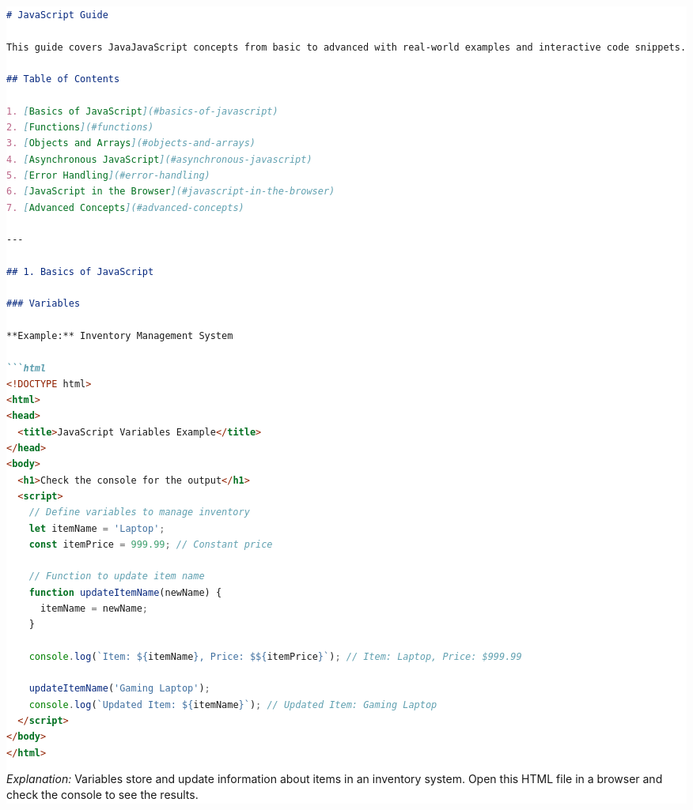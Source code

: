 ```markdown
# JavaScript Guide

This guide covers JavaJavaScript concepts from basic to advanced with real-world examples and interactive code snippets.

## Table of Contents

1. [Basics of JavaScript](#basics-of-javascript)
2. [Functions](#functions)
3. [Objects and Arrays](#objects-and-arrays)
4. [Asynchronous JavaScript](#asynchronous-javascript)
5. [Error Handling](#error-handling)
6. [JavaScript in the Browser](#javascript-in-the-browser)
7. [Advanced Concepts](#advanced-concepts)

---

## 1. Basics of JavaScript

### Variables

**Example:** Inventory Management System

```html
<!DOCTYPE html>
<html>
<head>
  <title>JavaScript Variables Example</title>
</head>
<body>
  <h1>Check the console for the output</h1>
  <script>
    // Define variables to manage inventory
    let itemName = 'Laptop';
    const itemPrice = 999.99; // Constant price

    // Function to update item name
    function updateItemName(newName) {
      itemName = newName;
    }

    console.log(`Item: ${itemName}, Price: $${itemPrice}`); // Item: Laptop, Price: $999.99

    updateItemName('Gaming Laptop');
    console.log(`Updated Item: ${itemName}`); // Updated Item: Gaming Laptop
  </script>
</body>
</html>
```

*Explanation:* Variables store and update information about items in an inventory system. Open this HTML file in a browser and check the console to see the results.
